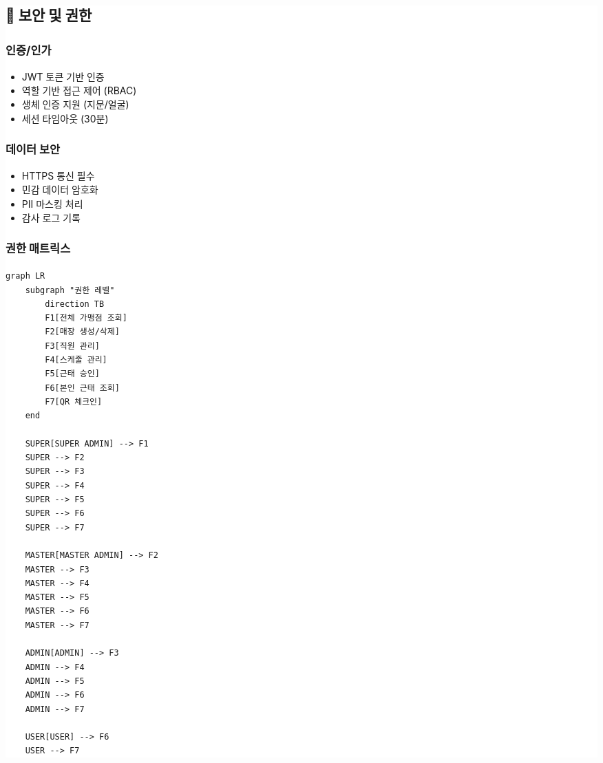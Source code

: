 ## 🔐 보안 및 권한

### 인증/인가
- JWT 토큰 기반 인증
- 역할 기반 접근 제어 (RBAC)
- 생체 인증 지원 (지문/얼굴)
- 세션 타임아웃 (30분)

### 데이터 보안
- HTTPS 통신 필수
- 민감 데이터 암호화
- PII 마스킹 처리
- 감사 로그 기록

### 권한 매트릭스

```mermaid
graph LR
    subgraph "권한 레벨"
        direction TB
        F1[전체 가맹점 조회]
        F2[매장 생성/삭제]
        F3[직원 관리]
        F4[스케줄 관리]
        F5[근태 승인]
        F6[본인 근태 조회]
        F7[QR 체크인]
    end
    
    SUPER[SUPER ADMIN] --> F1
    SUPER --> F2
    SUPER --> F3
    SUPER --> F4
    SUPER --> F5
    SUPER --> F6
    SUPER --> F7
    
    MASTER[MASTER ADMIN] --> F2
    MASTER --> F3
    MASTER --> F4
    MASTER --> F5
    MASTER --> F6
    MASTER --> F7
    
    ADMIN[ADMIN] --> F3
    ADMIN --> F4
    ADMIN --> F5
    ADMIN --> F6
    ADMIN --> F7
    
    USER[USER] --> F6
    USER --> F7
```
